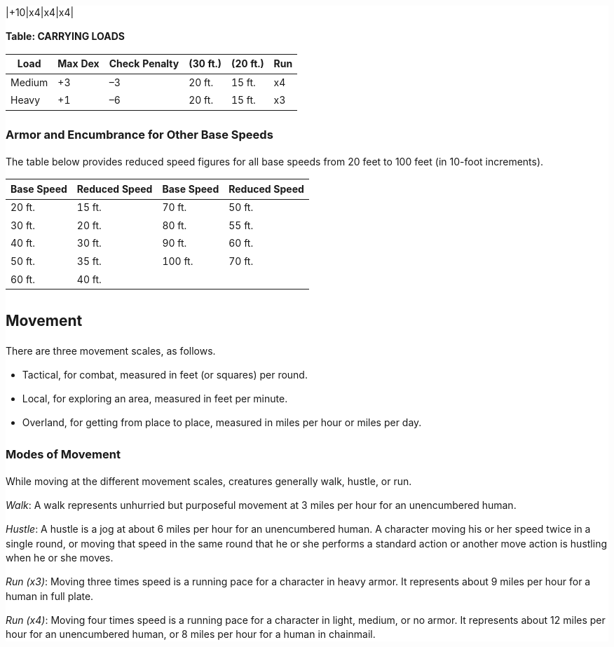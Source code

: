 |+10|x4|x4|x4|


**Table: CARRYING LOADS**

|Load|Max Dex|Check Penalty|(30 ft.)|(20 ft.)|Run|
|---|---|---|---|---|---|
|Medium|+3|–3|20 ft.|15 ft.|x4|
|Heavy|+1|–6|20 ft.|15 ft.|x3|

### Armor and Encumbrance for Other Base Speeds

The table below provides reduced speed figures for all base speeds from 20 feet to 100 feet (in 10-foot increments).

|Base Speed|Reduced Speed|Base Speed|Reduced Speed|
|---|---|---|---|
|20 ft.|15 ft.|70 ft.|50 ft.|
|30 ft.|20 ft.|80 ft.|55 ft.|
|40 ft.|30 ft.|90 ft.|60 ft.|
|50 ft.|35 ft.|100 ft.|70 ft.|
|60 ft.|40 ft.|||

## Movement

There are three movement scales, as follows.

- Tactical, for combat, measured in feet (or squares) per round.
    
- Local, for exploring an area, measured in feet per minute.
    
- Overland, for getting from place to place, measured in miles per hour or miles per day.
    


### Modes of Movement
While moving at the different movement scales, creatures generally walk, hustle, or run.

_Walk_: A walk represents unhurried but purposeful movement at 3 miles per hour for an unencumbered human.

_Hustle_: A hustle is a jog at about 6 miles per hour for an unencumbered human. A character moving his or her speed twice in a single round, or moving that speed in the same round that he or she performs a standard action or another move action is hustling when he or she moves.

_Run (x3)_: Moving three times speed is a running pace for a character in heavy armor. It represents about 9 miles per hour for a human in full plate.

_Run (x4)_: Moving four times speed is a running pace for a character in light, medium, or no armor. It represents about 12 miles per hour for an unencumbered human, or 8 miles per hour for a human in chainmail.
